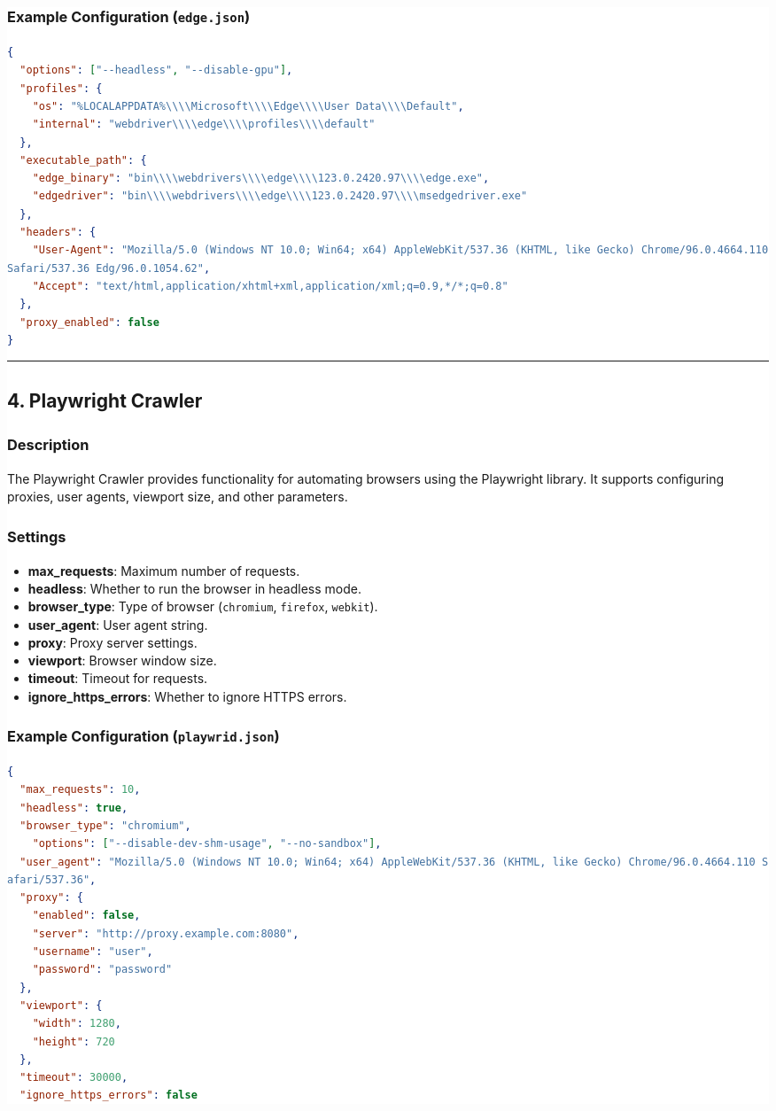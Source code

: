### Example Configuration (`edge.json`)

```json
{
  "options": ["--headless", "--disable-gpu"],
  "profiles": {
    "os": "%LOCALAPPDATA%\\\\Microsoft\\\\Edge\\\\User Data\\\\Default",
    "internal": "webdriver\\\\edge\\\\profiles\\\\default"
  },
  "executable_path": {
    "edge_binary": "bin\\\\webdrivers\\\\edge\\\\123.0.2420.97\\\\edge.exe",
    "edgedriver": "bin\\\\webdrivers\\\\edge\\\\123.0.2420.97\\\\msedgedriver.exe"
  },
  "headers": {
    "User-Agent": "Mozilla/5.0 (Windows NT 10.0; Win64; x64) AppleWebKit/537.36 (KHTML, like Gecko) Chrome/96.0.4664.110 Safari/537.36 Edg/96.0.1054.62",
    "Accept": "text/html,application/xhtml+xml,application/xml;q=0.9,*/*;q=0.8"
  },
  "proxy_enabled": false
}
```

---

## 4. Playwright Crawler

### Description

The Playwright Crawler provides functionality for automating browsers using the Playwright library. It supports configuring proxies, user agents, viewport size, and other parameters.

### Settings

-   **max_requests**: Maximum number of requests.
-   **headless**: Whether to run the browser in headless mode.
-   **browser_type**: Type of browser (`chromium`, `firefox`, `webkit`).
-   **user_agent**: User agent string.
-   **proxy**: Proxy server settings.
-   **viewport**: Browser window size.
-   **timeout**: Timeout for requests.
-   **ignore_https_errors**: Whether to ignore HTTPS errors.

### Example Configuration (`playwrid.json`)

```json
{
  "max_requests": 10,
  "headless": true,
  "browser_type": "chromium",
    "options": ["--disable-dev-shm-usage", "--no-sandbox"],
  "user_agent": "Mozilla/5.0 (Windows NT 10.0; Win64; x64) AppleWebKit/537.36 (KHTML, like Gecko) Chrome/96.0.4664.110 Safari/537.36",
  "proxy": {
    "enabled": false,
    "server": "http://proxy.example.com:8080",
    "username": "user",
    "password": "password"
  },
  "viewport": {
    "width": 1280,
    "height": 720
  },
  "timeout": 30000,
  "ignore_https_errors": false
```